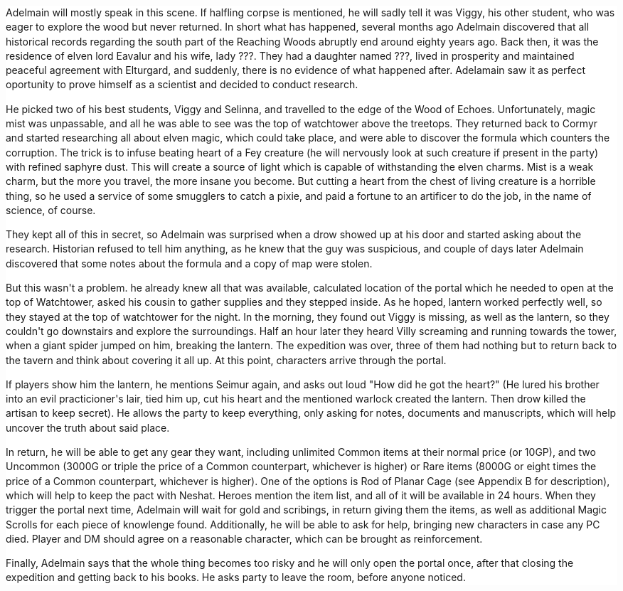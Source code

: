 Adelmain will mostly speak in this scene. If halfling corpse is mentioned, he will sadly tell it was Viggy, his other student, who was eager to explore the wood but never returned. 
In short what has happened, several months ago Adelmain discovered that all historical records regarding the south part of the Reaching Woods abruptly end around eighty years ago. Back then, it was the residence of elven lord Eavalur and his wife, lady ???. They had a daughter named ???, lived in prosperity and maintained peaceful agreement with Elturgard, and suddenly, there is no evidence of what happened after. Adelamain saw it as perfect oportunity to prove himself as a scientist and decided to conduct research.

He picked two of his best students, Viggy and Selinna, and travelled to the edge of the Wood of Echoes. Unfortunately, magic mist was unpassable, and all he was able to see was the top of watchtower above the treetops. They returned back to Cormyr and started researching all about elven magic, which could take place, and were able to discover the formula which counters the corruption. The trick is to infuse beating heart of a Fey creature (he will nervously look at such creature if present in the party) with refined saphyre dust. This will create a source of light which is capable of withstanding the elven charms. Mist is a weak charm, but the more you travel, the more insane you become. But cutting a heart from the chest of living creature is a horrible thing, so he used a service of some smugglers to catch a pixie, and paid a fortune to an artificer to do the job, in the name of science, of course.

They kept all of this in secret, so Adelmain was surprised when a drow showed up at his door and started asking about the research. Historian refused to tell him anything, as he knew that the guy was suspicious, and couple of days later Adelmain discovered that some notes about the formula and a copy of map were stolen.

But this wasn't a problem. he already knew all that was available, calculated location of the portal which he needed to open at the top of Watchtower, asked his cousin to gather supplies and they stepped inside. As he hoped, lantern worked perfectly well, so they stayed at the top of watchtower for the night. In the morning, they found out Viggy is missing, as well as the lantern, so they couldn't go downstairs and explore the surroundings. Half an hour later they heard Villy screaming and running towards the tower, when a giant spider jumped on him, breaking the lantern. The expedition was over, three of them had nothing but to return back to the tavern and think about covering it all up. At this point, characters arrive through the portal.

If players show him the lantern, he mentions Seimur again, and asks out loud "How did he got the heart?" (He lured his brother into an evil practicioner's lair, tied him up, cut his heart and the mentioned warlock created the lantern. Then drow killed the artisan to keep secret). He allows the party to keep everything, only asking for notes, documents and manuscripts, which will help uncover the truth about said place.

In return, he will be able to get any gear they want, including unlimited Common items at their normal price (or 10GP), and two Uncommon (3000G or triple the price of a Common counterpart, whichever is higher) or Rare items (8000G or eight times the price of a Common counterpart, whichever is higher). One of the options is Rod of Planar Cage (see Appendix B for description), which will help to keep the pact with Neshat. Heroes mention the item list, and all of it will be available in 24 hours. When they trigger the portal next time, Adelmain will wait for gold and scribings, in return giving them the items, as well as additional Magic Scrolls for each piece of knowlenge found. Additionally, he will be able to ask for help, bringing new characters in case any PC died. Player and DM should agree on a reasonable character, which can be brought as reinforcement.

Finally, Adelmain says that the whole thing becomes too risky and he will only open the portal once, after that closing the expedition and getting back to his books. He asks party to leave the room, before anyone noticed.
